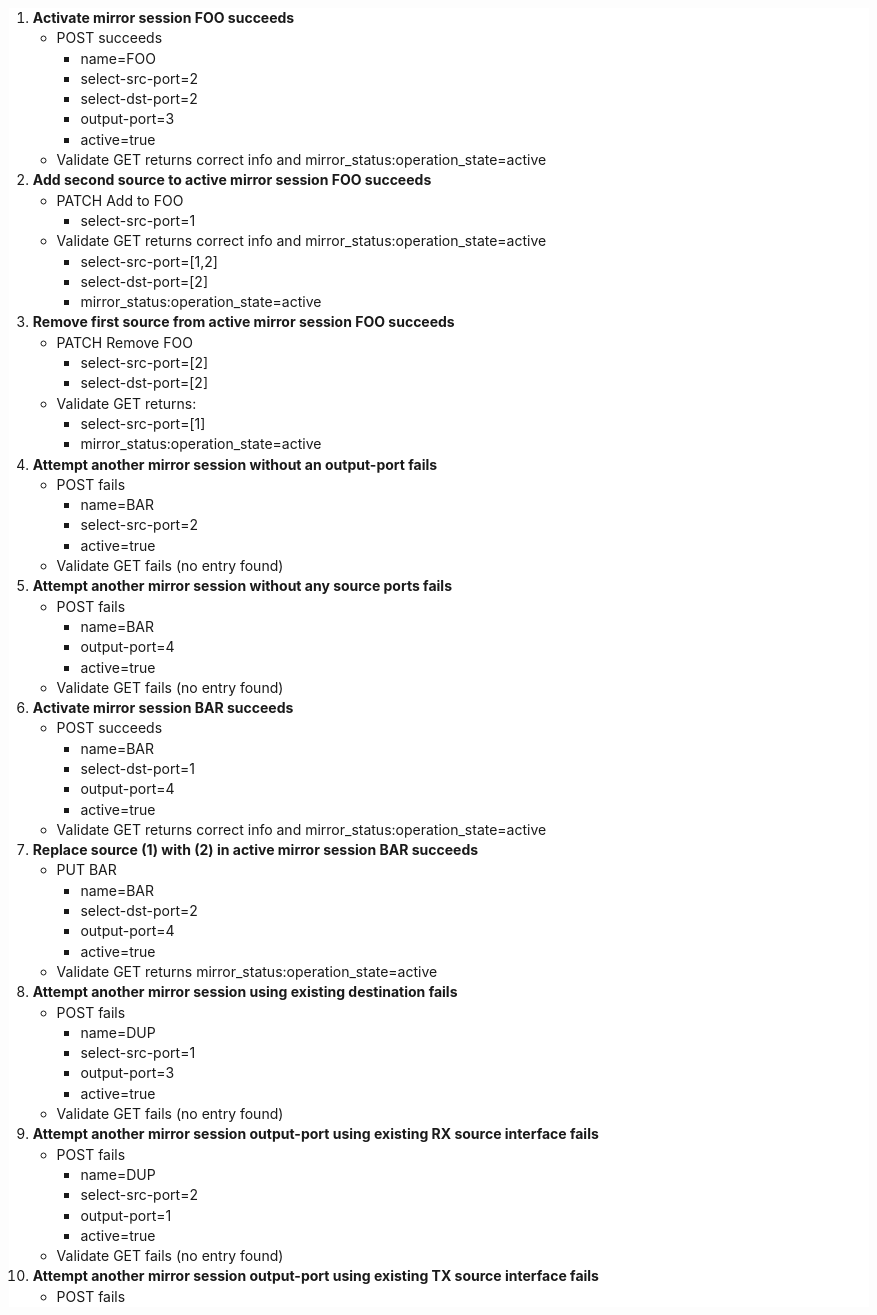 1. **Activate mirror session FOO succeeds**
    - POST succeeds
        - name=FOO
        - select-src-port=2
        - select-dst-port=2
        - output-port=3
        - active=true
    - Validate GET returns correct info and mirror_status:operation_state=active
2. **Add second source to active mirror session FOO succeeds**
    - PATCH Add to FOO
        - select-src-port=1
    - Validate GET returns correct info and mirror_status:operation_state=active
        -  select-src-port=[1,2]
        -  select-dst-port=[2]
        -  mirror_status:operation_state=active
3. **Remove first source from active mirror session FOO succeeds**
    - PATCH Remove FOO
        - select-src-port=[2]
        - select-dst-port=[2]
    - Validate GET returns:
        -  select-src-port=[1]
        -  mirror_status:operation_state=active
4. **Attempt another mirror session without an output-port fails**
    - POST fails
        - name=BAR
        - select-src-port=2
        - active=true
    - Validate GET fails (no entry found)
5. **Attempt another mirror session without any source ports fails**
    - POST fails
        - name=BAR
        - output-port=4
        - active=true
    - Validate GET fails (no entry found)
6. **Activate mirror session BAR succeeds**
    - POST succeeds
        - name=BAR
        - select-dst-port=1
        - output-port=4
        - active=true
    - Validate GET returns correct info and mirror_status:operation_state=active
7. **Replace source (1) with (2) in active mirror session BAR succeeds**
    - PUT BAR
        - name=BAR
        - select-dst-port=2
        - output-port=4
        - active=true
    - Validate GET returns mirror_status:operation_state=active
8. **Attempt another mirror session using existing destination fails**
    - POST fails
        - name=DUP
        - select-src-port=1
        - output-port=3
        - active=true
    - Validate GET fails (no entry found)
9. **Attempt another mirror session output-port using existing RX source interface fails**
    - POST fails
        - name=DUP
        - select-src-port=2
        - output-port=1
        - active=true
    - Validate GET fails (no entry found)
10. **Attempt another mirror session output-port using existing TX source interface fails**
    - POST fails